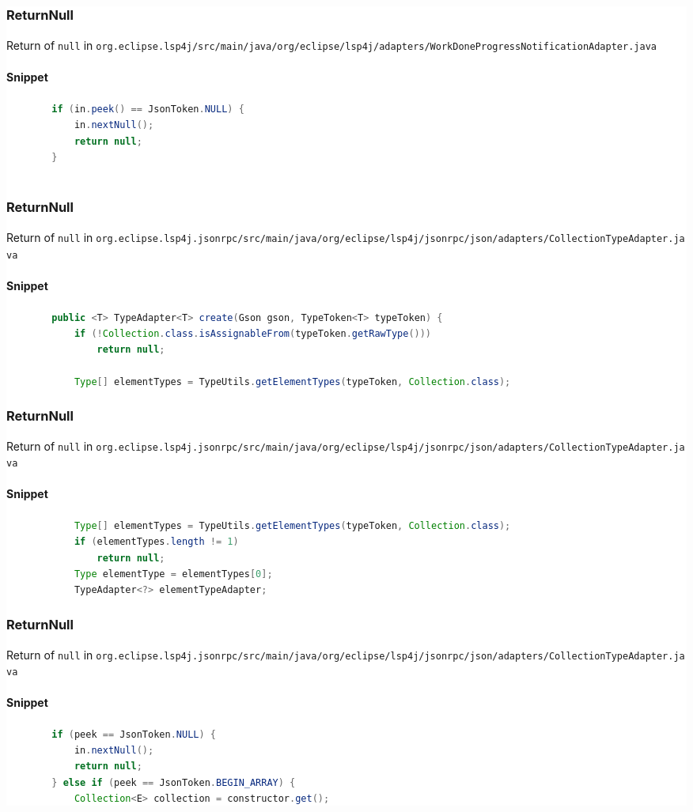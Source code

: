 ### ReturnNull
Return of `null`
in `org.eclipse.lsp4j/src/main/java/org/eclipse/lsp4j/adapters/WorkDoneProgressNotificationAdapter.java`
#### Snippet
```java
		if (in.peek() == JsonToken.NULL) {
			in.nextNull();
			return null;
		}
		
```

### ReturnNull
Return of `null`
in `org.eclipse.lsp4j.jsonrpc/src/main/java/org/eclipse/lsp4j/jsonrpc/json/adapters/CollectionTypeAdapter.java`
#### Snippet
```java
		public <T> TypeAdapter<T> create(Gson gson, TypeToken<T> typeToken) {
			if (!Collection.class.isAssignableFrom(typeToken.getRawType()))
				return null;

			Type[] elementTypes = TypeUtils.getElementTypes(typeToken, Collection.class);
```

### ReturnNull
Return of `null`
in `org.eclipse.lsp4j.jsonrpc/src/main/java/org/eclipse/lsp4j/jsonrpc/json/adapters/CollectionTypeAdapter.java`
#### Snippet
```java
			Type[] elementTypes = TypeUtils.getElementTypes(typeToken, Collection.class);
			if (elementTypes.length != 1)
				return null;
			Type elementType = elementTypes[0];
			TypeAdapter<?> elementTypeAdapter;
```

### ReturnNull
Return of `null`
in `org.eclipse.lsp4j.jsonrpc/src/main/java/org/eclipse/lsp4j/jsonrpc/json/adapters/CollectionTypeAdapter.java`
#### Snippet
```java
		if (peek == JsonToken.NULL) {
			in.nextNull();
			return null;
		} else if (peek == JsonToken.BEGIN_ARRAY) {
			Collection<E> collection = constructor.get();
```
